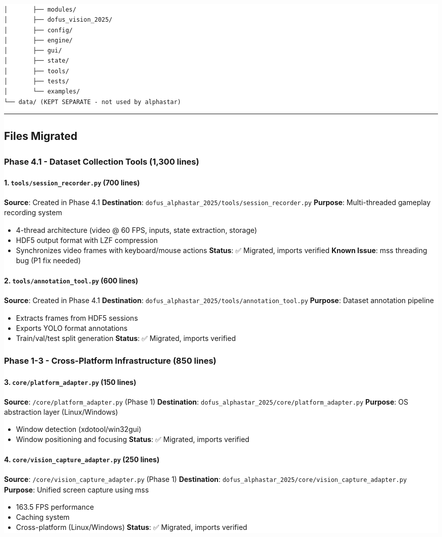 ```
│       ├── modules/
│       ├── dofus_vision_2025/
│       ├── config/
│       ├── engine/
│       ├── gui/
│       ├── state/
│       ├── tools/
│       ├── tests/
│       └── examples/
└── data/ (KEPT SEPARATE - not used by alphastar)
```

---

## Files Migrated

### Phase 4.1 - Dataset Collection Tools (1,300 lines)

#### 1. `tools/session_recorder.py` (700 lines)
**Source**: Created in Phase 4.1
**Destination**: `dofus_alphastar_2025/tools/session_recorder.py`
**Purpose**: Multi-threaded gameplay recording system
- 4-thread architecture (video @ 60 FPS, inputs, state extraction, storage)
- HDF5 output format with LZF compression
- Synchronizes video frames with keyboard/mouse actions
**Status**: ✅ Migrated, imports verified
**Known Issue**: mss threading bug (P1 fix needed)

#### 2. `tools/annotation_tool.py` (600 lines)
**Source**: Created in Phase 4.1
**Destination**: `dofus_alphastar_2025/tools/annotation_tool.py`
**Purpose**: Dataset annotation pipeline
- Extracts frames from HDF5 sessions
- Exports YOLO format annotations
- Train/val/test split generation
**Status**: ✅ Migrated, imports verified

### Phase 1-3 - Cross-Platform Infrastructure (850 lines)

#### 3. `core/platform_adapter.py` (150 lines)
**Source**: `/core/platform_adapter.py` (Phase 1)
**Destination**: `dofus_alphastar_2025/core/platform_adapter.py`
**Purpose**: OS abstraction layer (Linux/Windows)
- Window detection (xdotool/win32gui)
- Window positioning and focusing
**Status**: ✅ Migrated, imports verified

#### 4. `core/vision_capture_adapter.py` (250 lines)
**Source**: `/core/vision_capture_adapter.py` (Phase 1)
**Destination**: `dofus_alphastar_2025/core/vision_capture_adapter.py`
**Purpose**: Unified screen capture using mss
- 163.5 FPS performance
- Caching system
- Cross-platform (Linux/Windows)
**Status**: ✅ Migrated, imports verified
